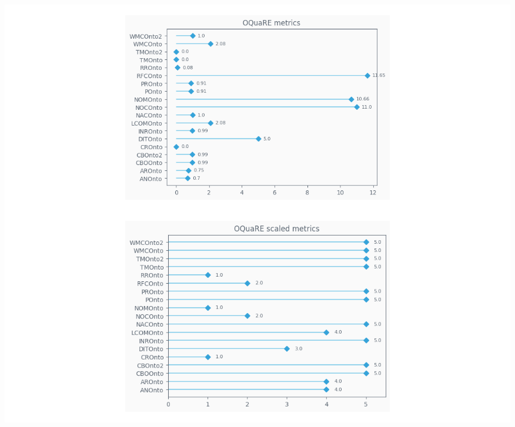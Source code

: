 <p align="center" width="100%">
	<img width="450px" height="350px" src="img/companion_planting_ontology_metrics.png"/>
	<img width="450px" height="350px" src="img/companion_planting_ontology_scaled_metrics.png"/>
</p>

<div style="margin: 5px;">
<p align="center" width="100%">
</p>
</div>
</div>

